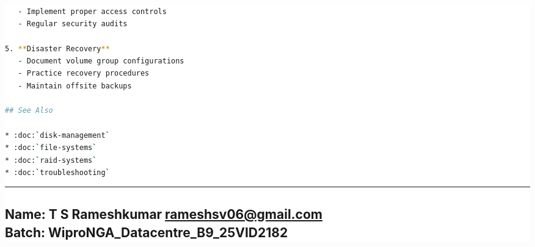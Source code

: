 ```bash
   - Implement proper access controls
   - Regular security audits

5. **Disaster Recovery**
   - Document volume group configurations
   - Practice recovery procedures
   - Maintain offsite backups

## See Also

* :doc:`disk-management`
* :doc:`file-systems`
* :doc:`raid-systems`
* :doc:`troubleshooting`

```

---
Name: T S Rameshkumar <rameshsv06@gmail.com>  
Batch: WiproNGA_Datacentre_B9_25VID2182
---